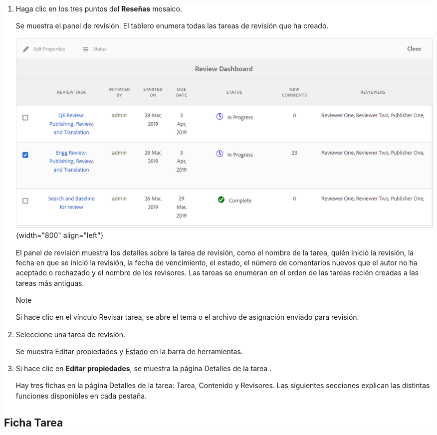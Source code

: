 1. Haga clic en los tres puntos del **Reseñas** mosaico.

   Se muestra el panel de revisión. El tablero enumera todas las tareas de revisión que ha creado.

   ![](images/review-dashboard.png){width="800" align="left"}

   El panel de revisión muestra los detalles sobre la tarea de revisión, como el nombre de la tarea, quién inició la revisión, la fecha en que se inició la revisión, la fecha de vencimiento, el estado, el número de comentarios nuevos que el autor no ha aceptado o rechazado y el nombre de los revisores. Las tareas se enumeran en el orden de las tareas recién creadas a las tareas más antiguas.

   >[!NOTE]
   >
   > Si hace clic en el vínculo Revisar tarea, se abre el tema o el archivo de asignación enviado para revisión.

1. Seleccione una tarea de revisión.

   Se muestra Editar propiedades y [Estado](#check-review-status-id199RF0A0UHS) en la barra de herramientas.

1. Si hace clic en **Editar propiedades**, se muestra la página Detalles de la tarea .

   Hay tres fichas en la página Detalles de la tarea: Tarea, Contenido y Revisores. Las siguientes secciones explican las distintas funciones disponibles en cada pestaña.


## Ficha Tarea
